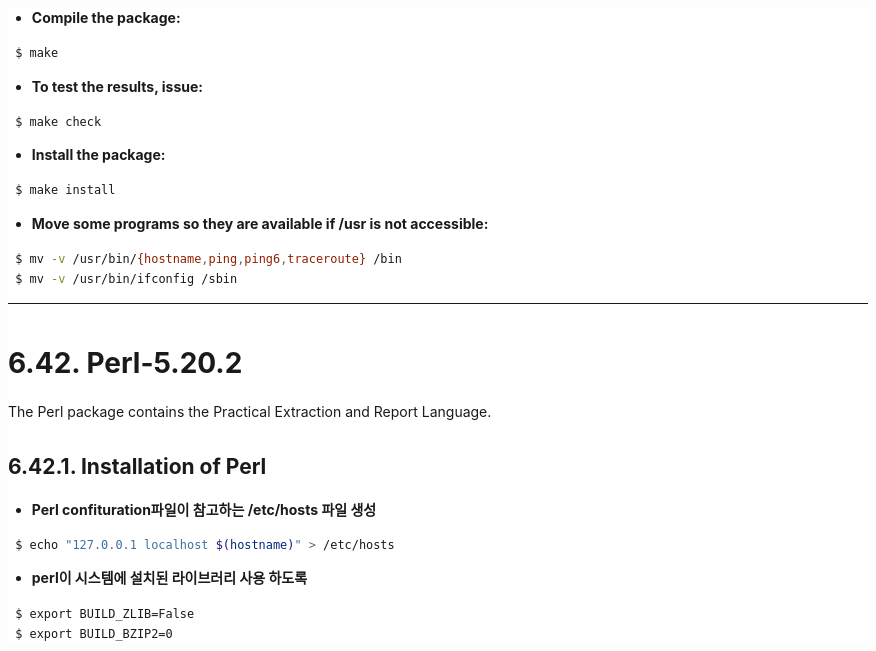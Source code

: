   
  
  
- __Compile the package:__    
  
````````````````````sh  
 $ make  
````````````````````  
  
  
  
- __To test the results, issue:__    
  
````````````````````sh  
 $ make check  
````````````````````  
  
  
  
- __Install the package:__    
  
````````````````````sh  
 $ make install  
````````````````````  
  
  
  
- __Move some programs so they are available if /usr is not accessible:__    
  
````````````````````sh  
 $ mv -v /usr/bin/{hostname,ping,ping6,traceroute} /bin  
 $ mv -v /usr/bin/ifconfig /sbin  
````````````````````  
  
  
  
  
  
  
  
  
  
  
  
--------------------  
# 6.42. Perl-5.20.2  
  
  
The Perl package contains the Practical Extraction and Report Language.  
  
## 6.42.1. Installation of Perl  
  
  
- __Perl confituration파일이 참고하는 /etc/hosts 파일 생성__    
  
````````````````````sh  
 $ echo "127.0.0.1 localhost $(hostname)" > /etc/hosts  
````````````````````  
  
  
- __perl이 시스템에 설치된 라이브러리 사용 하도록__    
  
````````````````````sh  
 $ export BUILD_ZLIB=False  
 $ export BUILD_BZIP2=0  
````````````````````  
  